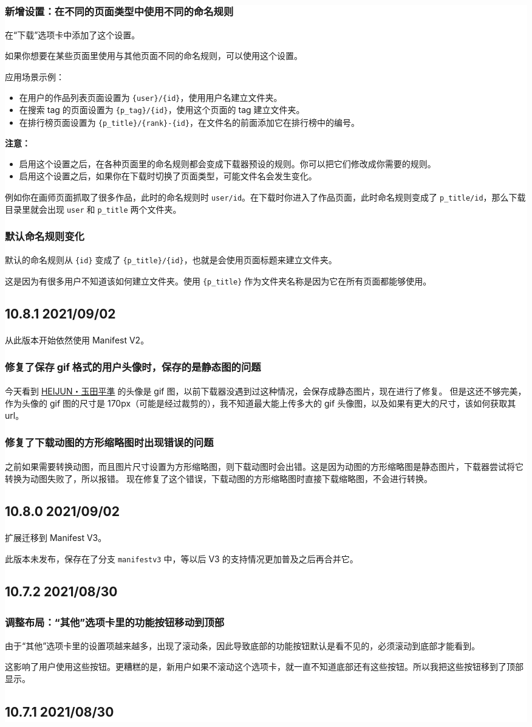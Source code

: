 ### 新增设置：在不同的页面类型中使用不同的命名规则

在“下载”选项卡中添加了这个设置。

如果你想要在某些页面里使用与其他页面不同的命名规则，可以使用这个设置。

应用场景示例：

- 在用户的作品列表页面设置为 `{user}/{id}`，使用用户名建立文件夹。
- 在搜索 tag 的页面设置为 `{p_tag}/{id}`，使用这个页面的 tag 建立文件夹。
- 在排行榜页面设置为 `{p_title}/{rank}-{id}`，在文件名的前面添加它在排行榜中的编号。

**注意：**
- 启用这个设置之后，在各种页面里的命名规则都会变成下载器预设的规则。你可以把它们修改成你需要的规则。
- 启用这个设置之后，如果你在下载时切换了页面类型，可能文件名会发生变化。

例如你在画师页面抓取了很多作品，此时的命名规则时 `user/id`。在下载时你进入了作品页面，此时命名规则变成了 `p_title/id`，那么下载目录里就会出现 `user` 和 `p_title` 两个文件夹。

### 默认命名规则变化

默认的命名规则从 `{id}` 变成了 `{p_title}/{id}`，也就是会使用页面标题来建立文件夹。

这是因为有很多用户不知道该如何建立文件夹。使用 `{p_title}` 作为文件夹名称是因为它在所有页面都能够使用。

## 10.8.1 2021/09/02

从此版本开始依然使用 Manifest V2。

### 修复了保存 gif 格式的用户头像时，保存的是静态图的问题

今天看到 [HEIJUN・玉田平準](https://www.pixiv.net/users/10427188) 的头像是 gif 图，以前下载器没遇到过这种情况，会保存成静态图片，现在进行了修复。
但是这还不够完美，作为头像的 gif 图的尺寸是 170px（可能是经过裁剪的），我不知道最大能上传多大的 gif 头像图，以及如果有更大的尺寸，该如何获取其 url。

### 修复了下载动图的方形缩略图时出现错误的问题

之前如果需要转换动图，而且图片尺寸设置为方形缩略图，则下载动图时会出错。这是因为动图的方形缩略图是静态图片，下载器尝试将它转换为动图失败了，所以报错。
现在修复了这个错误，下载动图的方形缩略图时直接下载缩略图，不会进行转换。

## 10.8.0 2021/09/02

扩展迁移到 Manifest V3。

此版本未发布，保存在了分支 `manifestv3` 中，等以后 V3 的支持情况更加普及之后再合并它。

## 10.7.2 2021/08/30

### 调整布局：“其他”选项卡里的功能按钮移动到顶部

由于“其他”选项卡里的设置项越来越多，出现了滚动条，因此导致底部的功能按钮默认是看不见的，必须滚动到底部才能看到。

这影响了用户使用这些按钮。更糟糕的是，新用户如果不滚动这个选项卡，就一直不知道底部还有这些按钮。所以我把这些按钮移到了顶部显示。

## 10.7.1 2021/08/30
